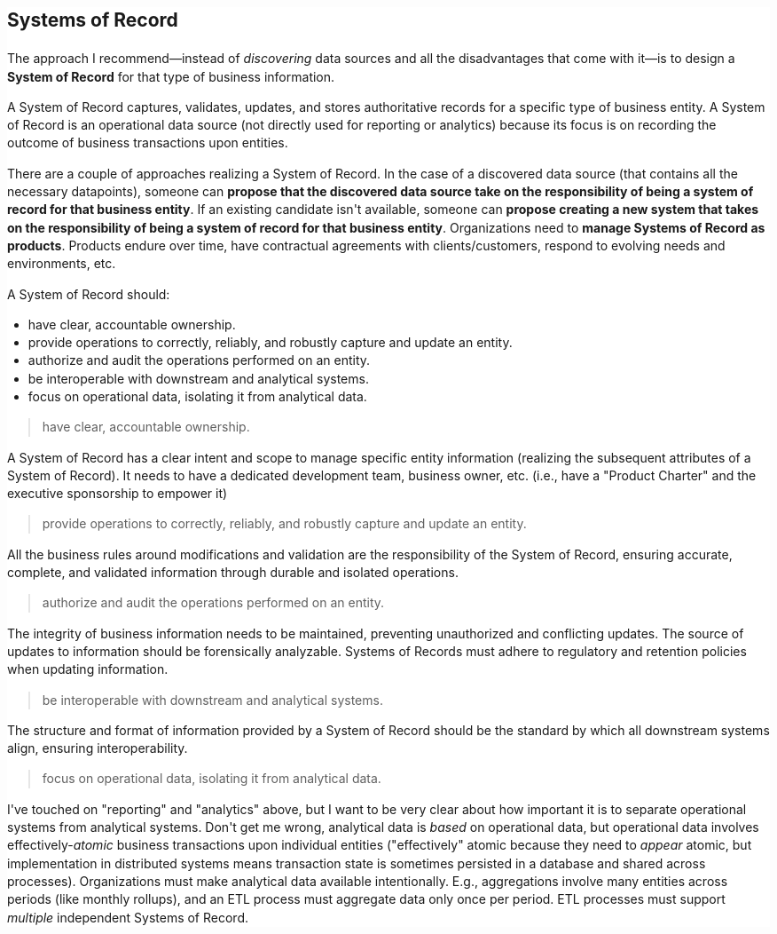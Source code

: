 ## Systems of Record

The approach I recommend&mdash;instead of _discovering_ data sources and all the disadvantages that come with it&mdash;is to design a **System of Record** for that type of business information.

A System of Record captures, validates, updates, and stores authoritative records for a specific type of business entity. A System of Record is an operational data source (not directly used for reporting or analytics) because its focus is on recording the outcome of business transactions upon entities.

There are a couple of approaches realizing a System of Record. In the case of a discovered data source (that contains all the necessary datapoints), someone can **propose that the discovered data source take on the responsibility of being a system of record for that business entity**. If an existing candidate isn't available, someone can **propose creating a new system that takes on the responsibility of being a system of record for that business entity**. Organizations need to **manage Systems of Record as products**. Products endure over time, have contractual agreements with clients/customers, respond to evolving needs and environments, etc.


A System of Record should:
- have clear, accountable ownership.
- provide operations to correctly, reliably, and robustly capture and update an entity.
- authorize and audit the operations performed on an entity.
- be interoperable with downstream and analytical systems.
- focus on operational data, isolating it from analytical data.

> have clear, accountable ownership.

A System of Record has a clear intent and scope to manage specific entity information (realizing the subsequent attributes of a System of Record). It needs to have a dedicated development team, business owner, etc. (i.e., have a "Product Charter" and the executive sponsorship to empower it)

> provide operations to correctly, reliably, and robustly capture and update an entity.

All the business rules around modifications and validation are the responsibility of the System of Record, ensuring accurate, complete, and validated information through durable and isolated operations.

> authorize and audit the operations performed on an entity.

The integrity of business information needs to be maintained, preventing unauthorized and conflicting updates. The source of updates to information should be forensically analyzable. Systems of Records must adhere to regulatory and retention policies when updating information.

> be interoperable with downstream and analytical systems.

The structure and format of information provided by a System of Record should be the standard by which all downstream systems align, ensuring interoperability.

> focus on operational data, isolating it from analytical data.

I've touched on "reporting" and "analytics" above, but I want to be very clear about how important it is to separate operational systems from analytical systems. Don't get me wrong, analytical data is _based_ on operational data, but operational data involves effectively-_atomic_ business transactions upon individual entities ("effectively" atomic because they need to _appear_ atomic, but implementation in distributed systems means transaction state is sometimes persisted in a database and shared across processes). Organizations must make analytical data available intentionally. E.g., aggregations involve many entities across periods (like monthly rollups), and an ETL process must aggregate data only once per period. ETL processes must support _multiple_ independent Systems of Record.
